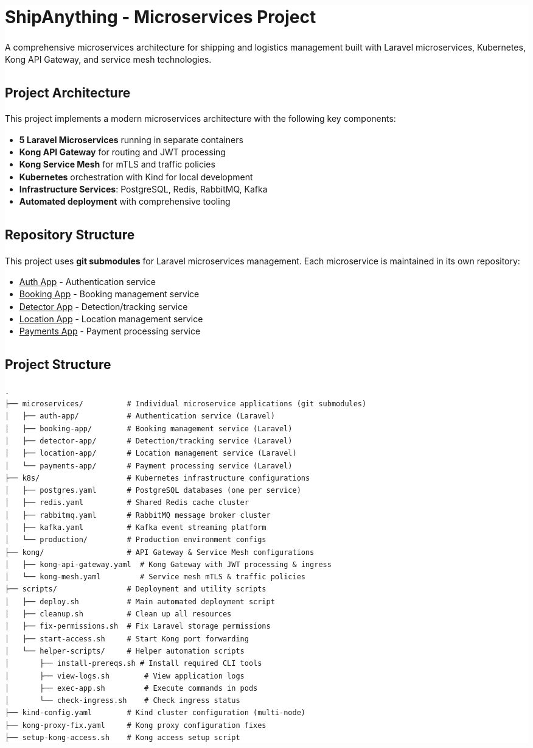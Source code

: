 # ShipAnything - Microservices Project

A comprehensive microservices architecture for shipping and logistics management built with Laravel microservices, Kubernetes, Kong API Gateway, and service mesh technologies.

## Project Architecture

This project implements a modern microservices architecture with the following key components:

- **5 Laravel Microservices** running in separate containers
- **Kong API Gateway** for routing and JWT processing
- **Kong Service Mesh** for mTLS and traffic policies
- **Kubernetes** orchestration with Kind for local development
- **Infrastructure Services**: PostgreSQL, Redis, RabbitMQ, Kafka
- **Automated deployment** with comprehensive tooling

## Repository Structure

This project uses **git submodules** for Laravel microservices management. Each microservice is maintained in its own repository:

- [Auth App](https://github.com/lalithhakari/shipanything-auth-app) - Authentication service
- [Booking App](https://github.com/lalithhakari/shipanything-booking-app) - Booking management service
- [Detector App](https://github.com/lalithhakari/shipanything-detector-app) - Detection/tracking service
- [Location App](https://github.com/lalithhakari/shipanything-location-app) - Location management service
- [Payments App](https://github.com/lalithhakari/shipanything-payments-app) - Payment processing service

## Project Structure

```
.
├── microservices/          # Individual microservice applications (git submodules)
│   ├── auth-app/           # Authentication service (Laravel)
│   ├── booking-app/        # Booking management service (Laravel)
│   ├── detector-app/       # Detection/tracking service (Laravel)
│   ├── location-app/       # Location management service (Laravel)
│   └── payments-app/       # Payment processing service (Laravel)
├── k8s/                    # Kubernetes infrastructure configurations
│   ├── postgres.yaml       # PostgreSQL databases (one per service)
│   ├── redis.yaml          # Shared Redis cache cluster
│   ├── rabbitmq.yaml       # RabbitMQ message broker cluster
│   ├── kafka.yaml          # Kafka event streaming platform
│   └── production/         # Production environment configs
├── kong/                   # API Gateway & Service Mesh configurations
│   ├── kong-api-gateway.yaml  # Kong Gateway with JWT processing & ingress
│   └── kong-mesh.yaml         # Service mesh mTLS & traffic policies
├── scripts/                # Deployment and utility scripts
│   ├── deploy.sh           # Main automated deployment script
│   ├── cleanup.sh          # Clean up all resources
│   ├── fix-permissions.sh  # Fix Laravel storage permissions
│   ├── start-access.sh     # Start Kong port forwarding
│   └── helper-scripts/     # Helper automation scripts
│       ├── install-prereqs.sh # Install required CLI tools
│       ├── view-logs.sh        # View application logs
│       ├── exec-app.sh         # Execute commands in pods
│       └── check-ingress.sh    # Check ingress status
├── kind-config.yaml        # Kind cluster configuration (multi-node)
├── kong-proxy-fix.yaml     # Kong proxy configuration fixes
├── setup-kong-access.sh    # Kong access setup script
```